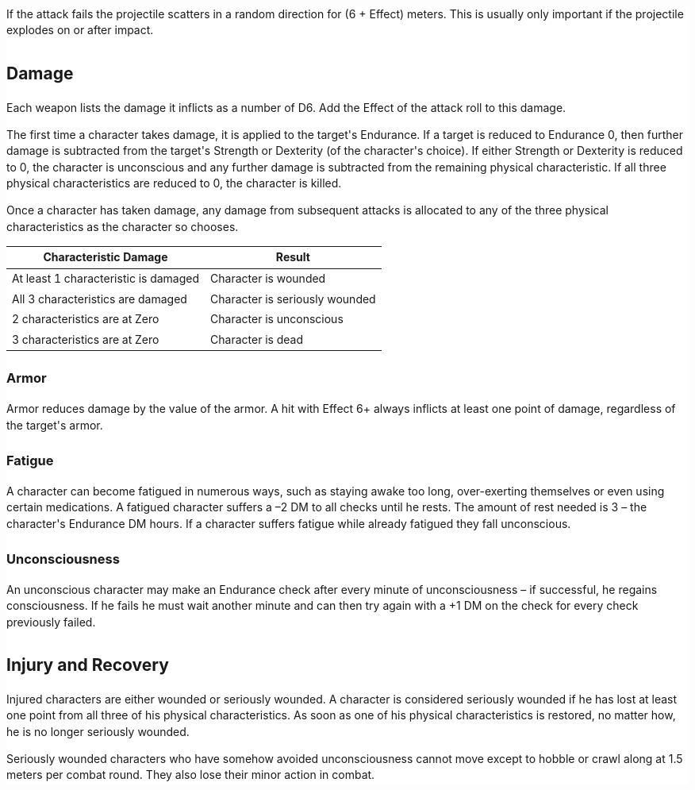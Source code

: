 If the attack fails the projectile scatters in a random direction for (6 + Effect) meters. This is usually only important if the projectile explodes on or after impact.

## Damage

Each weapon lists the damage it inflicts as a number of D6. Add the Effect of the attack roll to this damage.

The first time a character takes damage, it is applied to the target's Endurance. If a target is reduced to Endurance 0, then further damage is subtracted from the target's Strength or Dexterity (of the character's choice). If either Strength or Dexterity is reduced to 0, the character is unconscious and any further damage is subtracted from the remaining physical characteristic. If all three physical characteristics are reduced to 0, the character is killed.

Once a character has taken damage, any damage from subsequent attacks is allocated to any of the three physical characteristics as the character so chooses.

| Characteristic Damage | Result |
| --- | --- |
| At least 1 characteristic is damaged | Character is wounded |
| All 3 characteristics are damaged | Character is seriously wounded |
| 2 characteristics are at Zero | Character is unconscious |
| 3 characteristics are at Zero | Character is dead |

### Armor

Armor reduces damage by the value of the armor. A hit with Effect 6+ always inflicts at least one point of damage, regardless of the target's armor.

### Fatigue

A character can become fatigued in numerous ways, such as staying awake too long, over-exerting themselves or even using certain medications. A fatigued character suffers a –2 DM to all checks until he rests. The amount of rest needed is 3 – the character's Endurance DM hours. If a character suffers fatigue while already fatigued they fall unconscious.

### Unconsciousness

An unconscious character may make an Endurance check after every minute of unconsciousness – if successful, he regains consciousness. If he fails he must wait another minute and can then try again with a +1 DM on the check for every check previously failed.

## Injury and Recovery

Injured characters are either wounded or seriously wounded. A character is considered seriously wounded if he has lost at least one point from all three of his physical characteristics. As soon as one of his physical characteristics is restored, no matter how, he is no longer seriously wounded.

Seriously wounded characters who have somehow avoided unconsciousness cannot move except to hobble or crawl along at 1.5 meters per combat round. They also lose their minor action in combat.
